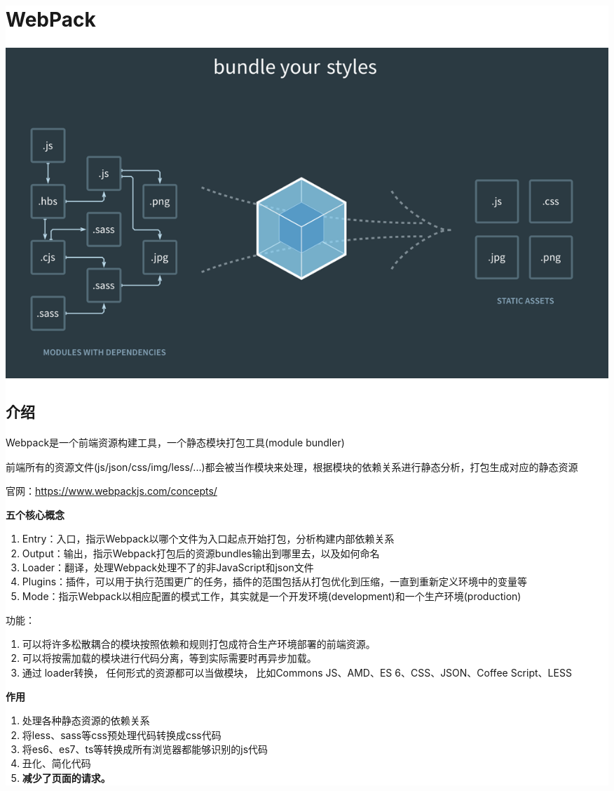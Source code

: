 # WebPack

![img](images/32af52ff9594b121517ecdd932644da4.png)

## 介绍

Webpack是一个前端资源构建工具，一个静态模块打包工具(module bundler)

前端所有的资源文件(js/json/css/img/less/...)都会被当作模块来处理，根据模块的依赖关系进行静态分析，打包生成对应的静态资源

官网：https://www.webpackjs.com/concepts/

**五个核心概念**

1. Entry：入口，指示Webpack以哪个文件为入口起点开始打包，分析构建内部依赖关系
2. Output：输出，指示Webpack打包后的资源bundles输出到哪里去，以及如何命名
3. Loader：翻译，处理Webpack处理不了的非JavaScript和json文件
4. Plugins：插件，可以用于执行范围更广的任务，插件的范围包括从打包优化到压缩，一直到重新定义环境中的变量等
5. Mode：指示Webpack以相应配置的模式工作，其实就是一个开发环境(development)和一个生产环境(production)

功能：

1.  可以将许多松散耦合的模块按照依赖和规则打包成符合生产环境部署的前端资源。
2.  可以将按需加载的模块进行代码分离，等到实际需要时再异步加载。
3.  通过 loader转换， 任何形式的资源都可以当做模块， 比如Commons JS、AMD、ES 6、CSS、JSON、Coffee Script、LESS

**作用**

1. 处理各种静态资源的依赖关系
2. 将less、sass等css预处理代码转换成css代码
3. 将es6、es7、ts等转换成所有浏览器都能够识别的js代码
4. 丑化、简化代码
5. **减少了页面的请求。**
